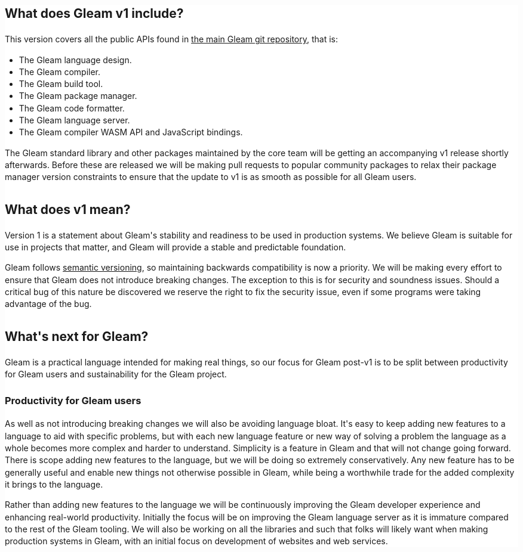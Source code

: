 ## What does Gleam v1 include?

This version covers all the public APIs found in [the main Gleam git
repository][repo], that is:

- The Gleam language design.
- The Gleam compiler.
- The Gleam build tool.
- The Gleam package manager.
- The Gleam code formatter.
- The Gleam language server.
- The Gleam compiler WASM API and JavaScript bindings.

[repo]: https://github.com/gleam-lang/gleam

The Gleam standard library and other packages maintained by the core team will
be getting an accompanying v1 release shortly afterwards. Before these are
released we will be making pull requests to popular community packages to relax
their package manager version constraints to ensure that the update to v1 is as
smooth as possible for all Gleam users.

## What does v1 mean?

Version 1 is a statement about Gleam's stability and readiness to be used in
production systems. We believe Gleam is suitable for use in projects that
matter, and Gleam will provide a stable and predictable foundation.

Gleam follows [semantic versioning][semver], so maintaining backwards
compatibility is now a priority. We will be making every effort to ensure that
Gleam does not introduce breaking changes. The exception to this is for security
and soundness issues. Should a critical bug of this nature be discovered we
reserve the right to fix the security issue, even if some programs were taking
advantage of the bug.

[semver]: https://semver.org/

## What's next for Gleam?

Gleam is a practical language intended for making real things, so our focus for
Gleam post-v1 is to be split between productivity for Gleam users and
sustainability for the Gleam project.

### Productivity for Gleam users

As well as not introducing breaking changes we will also be avoiding language
bloat. It's easy to keep adding new features to a language to aid with specific
problems, but with each new language feature or new way of solving a problem the
language as a whole becomes more complex and harder to understand.
Simplicity is a feature in Gleam and that will not change going forward.
There is scope adding new features to the language, but we will be doing so
extremely conservatively. Any new feature has to be generally useful and enable
new things not otherwise possible in Gleam, while being a worthwhile trade
for the added complexity it brings to the language.

Rather than adding new features to the language we will be continuously
improving the Gleam developer experience and enhancing real-world productivity.
Initially the focus will be on improving the Gleam language server as it is
immature compared to the rest of the Gleam tooling. We will also be working on
all the libraries and such that folks will likely want when making production
systems in Gleam, with an initial focus on development of websites and web
services.


[tour]: https://tour.gleam.run/
[sponsors]: https://github.com/sponsors/lpil